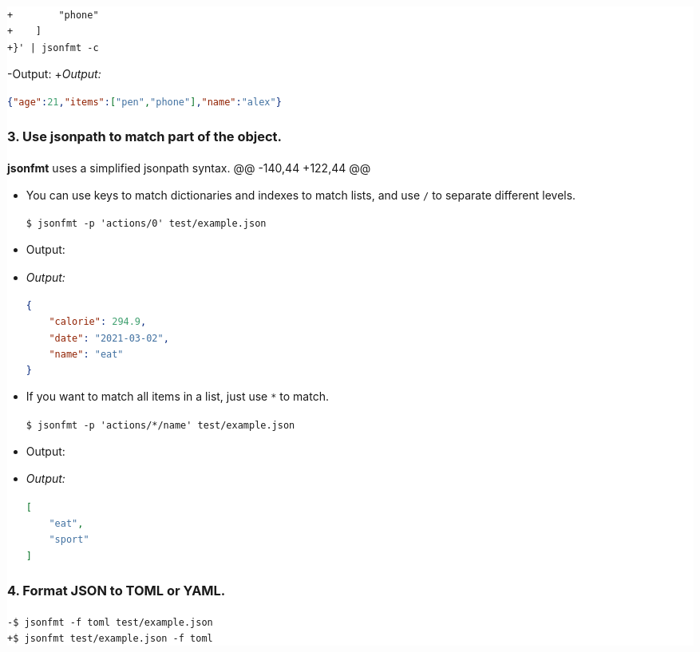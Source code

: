  ```
+        "phone"
+    ]
+}' | jsonfmt -c
 ```
 
-Output:
+*Output:*
 ```json
 {"age":21,"items":["pen","phone"],"name":"alex"}
 ```
 
 ### 3. Use jsonpath to match part of the object.
 
 **jsonfmt** uses a simplified jsonpath syntax.
@@ -140,44 +122,44 @@
 
 - You can use keys to match dictionaries and indexes to match lists, and use `/` to separate different levels.
 
     ```shell
     $ jsonfmt -p 'actions/0' test/example.json
     ```
 
-    Output:
+    *Output:*
     ```json
     {
         "calorie": 294.9,
         "date": "2021-03-02",
         "name": "eat"
     }
     ```
 
 - If you want to match all items in a list, just use `*` to match.
 
     ```shell
     $ jsonfmt -p 'actions/*/name' test/example.json
     ```
 
-    Output:
+    *Output:*
     ```json
     [
         "eat",
         "sport"
     ]
     ```
 
 ### 4. Format JSON to TOML or YAML.
 
 ```shell
-$ jsonfmt -f toml test/example.json
+$ jsonfmt test/example.json -f toml
 ```
 